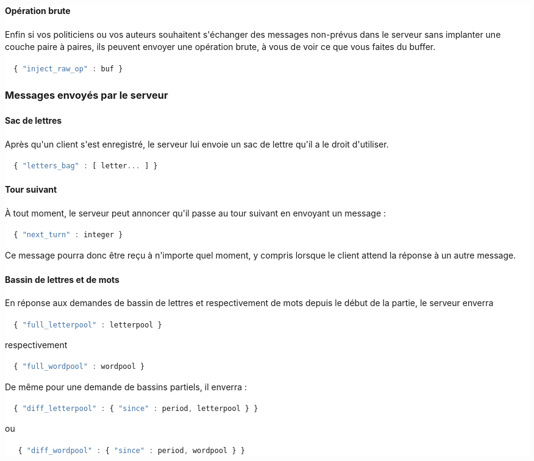 #### Opération brute

Enfin si vos politiciens ou vos auteurs souhaitent s'échanger des
messages non-prévus dans le serveur sans implanter une couche paire à
paires, ils peuvent envoyer une opération brute, à vous de voir ce que
vous faites du buffer.

```javascript
  { "inject_raw_op" : buf }
```

### Messages envoyés par le serveur

#### Sac de lettres

Après qu'un client s'est enregistré, le serveur lui envoie un sac de
lettre qu'il a le droit d'utiliser.

```javascript
  { "letters_bag" : [ letter... ] }
```

#### Tour suivant

À tout moment, le serveur peut annoncer qu'il passe au tour suivant en
envoyant un message :

```javascript
  { "next_turn" : integer }
```

Ce message pourra donc être reçu à n'importe quel moment, y compris
lorsque le client attend la réponse à un autre message.


#### Bassin de lettres et de mots

En réponse aux demandes de bassin de lettres et respectivement de mots
depuis le début de la partie, le serveur enverra

```javascript
  { "full_letterpool" : letterpool }
```

respectivement

```javascript
  { "full_wordpool" : wordpool }
```

De même pour une demande de bassins partiels, il enverra :

 ```javascript
   { "diff_letterpool" : { "since" : period, letterpool } }
 ```

ou

```javascript
   { "diff_wordpool" : { "since" : period, wordpool } }
 ```
